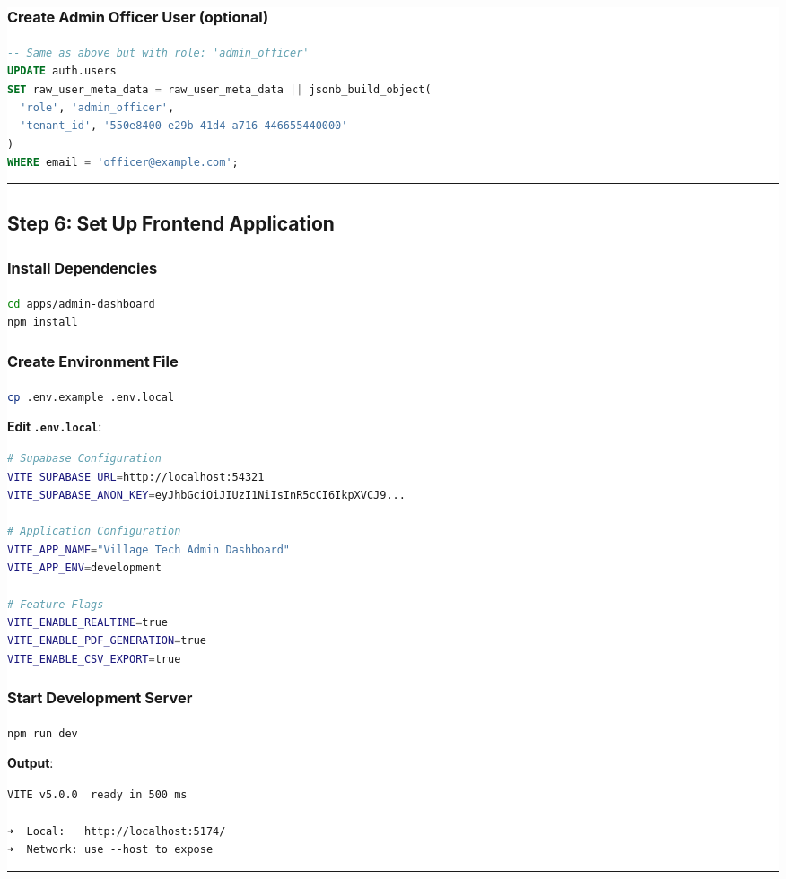 ### Create Admin Officer User (optional)
```sql
-- Same as above but with role: 'admin_officer'
UPDATE auth.users
SET raw_user_meta_data = raw_user_meta_data || jsonb_build_object(
  'role', 'admin_officer',
  'tenant_id', '550e8400-e29b-41d4-a716-446655440000'
)
WHERE email = 'officer@example.com';
```

---

## Step 6: Set Up Frontend Application

### Install Dependencies
```bash
cd apps/admin-dashboard
npm install
```

### Create Environment File
```bash
cp .env.example .env.local
```

**Edit `.env.local`**:
```bash
# Supabase Configuration
VITE_SUPABASE_URL=http://localhost:54321
VITE_SUPABASE_ANON_KEY=eyJhbGciOiJIUzI1NiIsInR5cCI6IkpXVCJ9...

# Application Configuration
VITE_APP_NAME="Village Tech Admin Dashboard"
VITE_APP_ENV=development

# Feature Flags
VITE_ENABLE_REALTIME=true
VITE_ENABLE_PDF_GENERATION=true
VITE_ENABLE_CSV_EXPORT=true
```

### Start Development Server
```bash
npm run dev
```

**Output**:
```
VITE v5.0.0  ready in 500 ms

➜  Local:   http://localhost:5174/
➜  Network: use --host to expose
```

---